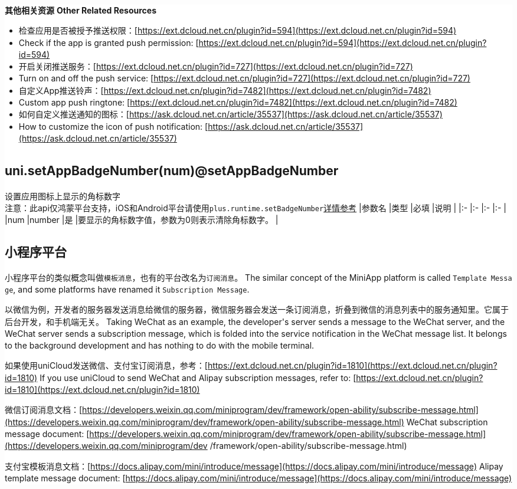 
**其他相关资源**
**Other Related Resources**
- 检查应用是否被授予推送权限：[https://ext.dcloud.net.cn/plugin?id=594](https://ext.dcloud.net.cn/plugin?id=594)
- Check if the app is granted push permission: [https://ext.dcloud.net.cn/plugin?id=594](https://ext.dcloud.net.cn/plugin?id=594)
- 开启关闭推送服务：[https://ext.dcloud.net.cn/plugin?id=727](https://ext.dcloud.net.cn/plugin?id=727)
- Turn on and off the push service: [https://ext.dcloud.net.cn/plugin?id=727](https://ext.dcloud.net.cn/plugin?id=727)
- 自定义App推送铃声：[https://ext.dcloud.net.cn/plugin?id=7482](https://ext.dcloud.net.cn/plugin?id=7482)
- Custom app push ringtone: [https://ext.dcloud.net.cn/plugin?id=7482](https://ext.dcloud.net.cn/plugin?id=7482)
- 如何自定义推送通知的图标：[https://ask.dcloud.net.cn/article/35537](https://ask.dcloud.net.cn/article/35537)
- How to customize the icon of push notification: [https://ask.dcloud.net.cn/article/35537](https://ask.dcloud.net.cn/article/35537)

## uni.setAppBadgeNumber(num)@setAppBadgeNumber
设置应用图标上显示的角标数字    
注意：此api仅鸿蒙平台支持，iOS和Android平台请使用`plus.runtime.setBadgeNumber`[详情参考](https://www.html5plus.org/doc/zh_cn/runtime.html#plus.runtime.setBadgeNumber)
|参数名	|类型		|必填	|说明																			|
|:-			|:-			|:-		|:-																				|
|num		|number	|是		|要显示的角标数字值，参数为0则表示清除角标数字。	|


## 小程序平台

小程序平台的类似概念叫做`模板消息`，也有的平台改名为`订阅消息`。
The similar concept of the MiniApp platform is called `Template Message`, and some platforms have renamed it `Subscription Message`.

以微信为例，开发者的服务器发送消息给微信的服务器，微信服务器会发送一条订阅消息，折叠到微信的消息列表中的服务通知里。它属于后台开发，和手机端无关。
Taking WeChat as an example, the developer's server sends a message to the WeChat server, and the WeChat server sends a subscription message, which is folded into the service notification in the WeChat message list. It belongs to the background development and has nothing to do with the mobile terminal.

如果使用uniCloud发送微信、支付宝订阅消息，参考：[https://ext.dcloud.net.cn/plugin?id=1810](https://ext.dcloud.net.cn/plugin?id=1810)
If you use uniCloud to send WeChat and Alipay subscription messages, refer to: [https://ext.dcloud.net.cn/plugin?id=1810](https://ext.dcloud.net.cn/plugin?id=1810)

微信订阅消息文档：[https://developers.weixin.qq.com/miniprogram/dev/framework/open-ability/subscribe-message.html](https://developers.weixin.qq.com/miniprogram/dev/framework/open-ability/subscribe-message.html)
WeChat subscription message document: [https://developers.weixin.qq.com/miniprogram/dev/framework/open-ability/subscribe-message.html](https://developers.weixin.qq.com/miniprogram/dev /framework/open-ability/subscribe-message.html)

支付宝模板消息文档：[https://docs.alipay.com/mini/introduce/message](https://docs.alipay.com/mini/introduce/message)
Alipay template message document: [https://docs.alipay.com/mini/introduce/message](https://docs.alipay.com/mini/introduce/message)
